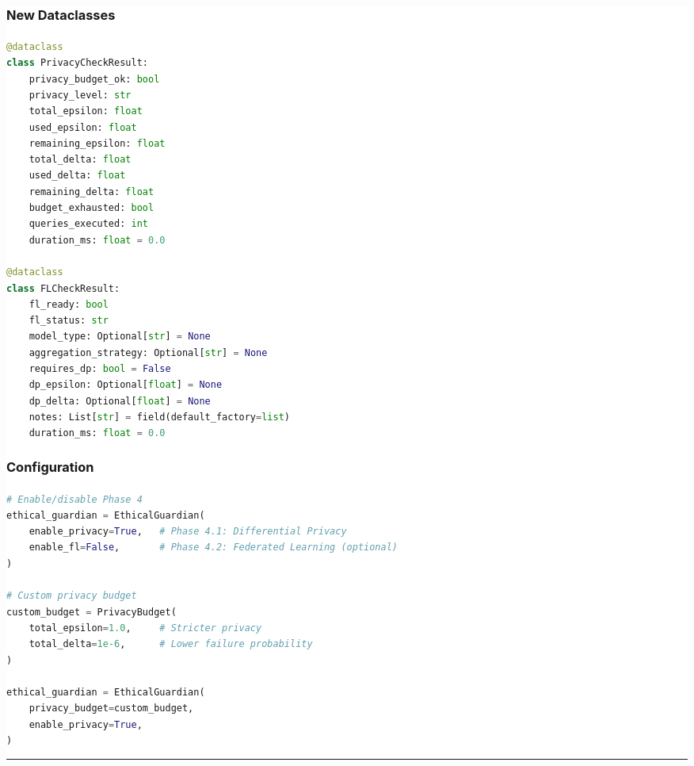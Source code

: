 ### New Dataclasses

```python
@dataclass
class PrivacyCheckResult:
    privacy_budget_ok: bool
    privacy_level: str
    total_epsilon: float
    used_epsilon: float
    remaining_epsilon: float
    total_delta: float
    used_delta: float
    remaining_delta: float
    budget_exhausted: bool
    queries_executed: int
    duration_ms: float = 0.0

@dataclass
class FLCheckResult:
    fl_ready: bool
    fl_status: str
    model_type: Optional[str] = None
    aggregation_strategy: Optional[str] = None
    requires_dp: bool = False
    dp_epsilon: Optional[float] = None
    dp_delta: Optional[float] = None
    notes: List[str] = field(default_factory=list)
    duration_ms: float = 0.0
```

### Configuration

```python
# Enable/disable Phase 4
ethical_guardian = EthicalGuardian(
    enable_privacy=True,   # Phase 4.1: Differential Privacy
    enable_fl=False,       # Phase 4.2: Federated Learning (optional)
)

# Custom privacy budget
custom_budget = PrivacyBudget(
    total_epsilon=1.0,     # Stricter privacy
    total_delta=1e-6,      # Lower failure probability
)

ethical_guardian = EthicalGuardian(
    privacy_budget=custom_budget,
    enable_privacy=True,
)
```

---
